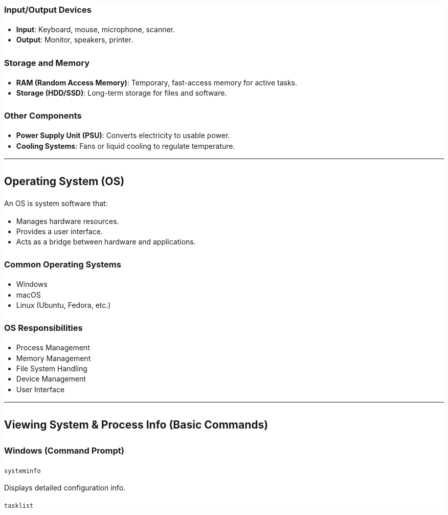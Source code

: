 ### Input/Output Devices

- **Input**: Keyboard, mouse, microphone, scanner.
- **Output**: Monitor, speakers, printer.

### Storage and Memory

- **RAM (Random Access Memory)**: Temporary, fast-access memory for active tasks.
- **Storage (HDD/SSD)**: Long-term storage for files and software.

### Other Components

- **Power Supply Unit (PSU)**: Converts electricity to usable power.
- **Cooling Systems**: Fans or liquid cooling to regulate temperature.

---

## Operating System (OS)

An OS is system software that:

- Manages hardware resources.
- Provides a user interface.
- Acts as a bridge between hardware and applications.

### Common Operating Systems

- Windows
- macOS
- Linux (Ubuntu, Fedora, etc.)

### OS Responsibilities

- Process Management
- Memory Management
- File System Handling
- Device Management
- User Interface

---

## Viewing System & Process Info (Basic Commands)

### Windows (Command Prompt)

```cmd
systeminfo
```

Displays detailed configuration info.

```cmd
tasklist
```
